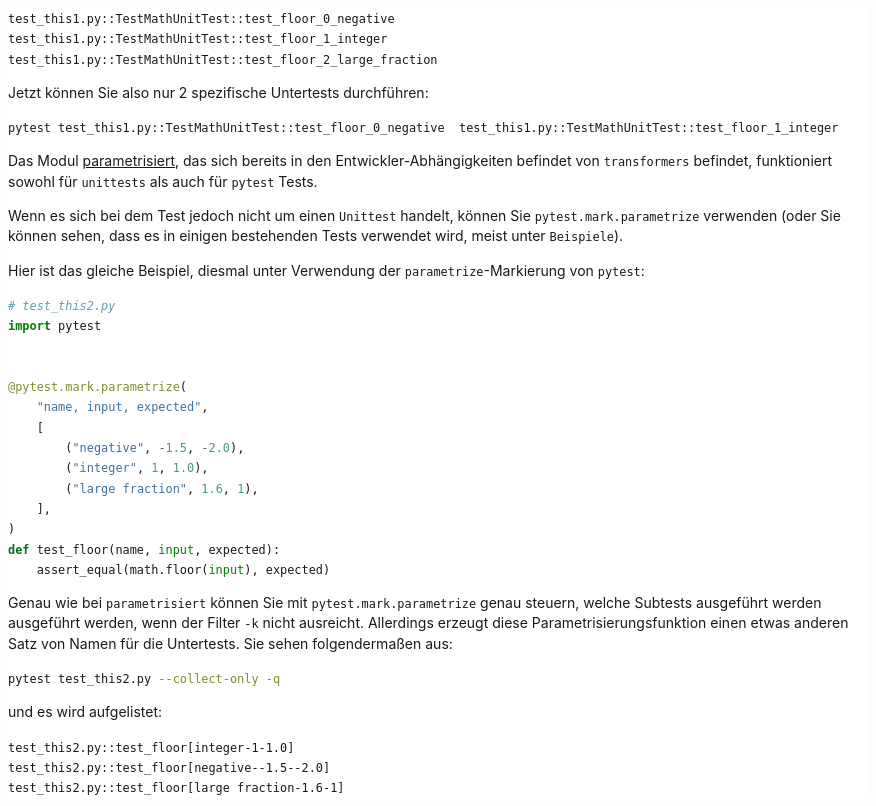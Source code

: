 ```bash
test_this1.py::TestMathUnitTest::test_floor_0_negative
test_this1.py::TestMathUnitTest::test_floor_1_integer
test_this1.py::TestMathUnitTest::test_floor_2_large_fraction
```

Jetzt können Sie also nur 2 spezifische Untertests durchführen:

```bash
pytest test_this1.py::TestMathUnitTest::test_floor_0_negative  test_this1.py::TestMathUnitTest::test_floor_1_integer
```

Das Modul [parametrisiert](https://pypi.org/project/parameterized/), das sich bereits in den Entwickler-Abhängigkeiten befindet
von `transformers` befindet, funktioniert sowohl für `unittests` als auch für `pytest` Tests.

Wenn es sich bei dem Test jedoch nicht um einen `Unittest` handelt, können Sie `pytest.mark.parametrize` verwenden (oder Sie können sehen, dass es in
einigen bestehenden Tests verwendet wird, meist unter `Beispiele`).

Hier ist das gleiche Beispiel, diesmal unter Verwendung der `parametrize`-Markierung von `pytest`:

```python
# test_this2.py
import pytest


@pytest.mark.parametrize(
    "name, input, expected",
    [
        ("negative", -1.5, -2.0),
        ("integer", 1, 1.0),
        ("large fraction", 1.6, 1),
    ],
)
def test_floor(name, input, expected):
    assert_equal(math.floor(input), expected)
```

Genau wie bei `parametrisiert` können Sie mit `pytest.mark.parametrize` genau steuern, welche Subtests ausgeführt werden
ausgeführt werden, wenn der Filter `-k` nicht ausreicht. Allerdings erzeugt diese Parametrisierungsfunktion einen etwas anderen Satz von
Namen für die Untertests. Sie sehen folgendermaßen aus:

```bash
pytest test_this2.py --collect-only -q
```

und es wird aufgelistet:

```bash
test_this2.py::test_floor[integer-1-1.0]
test_this2.py::test_floor[negative--1.5--2.0]
test_this2.py::test_floor[large fraction-1.6-1]
```

